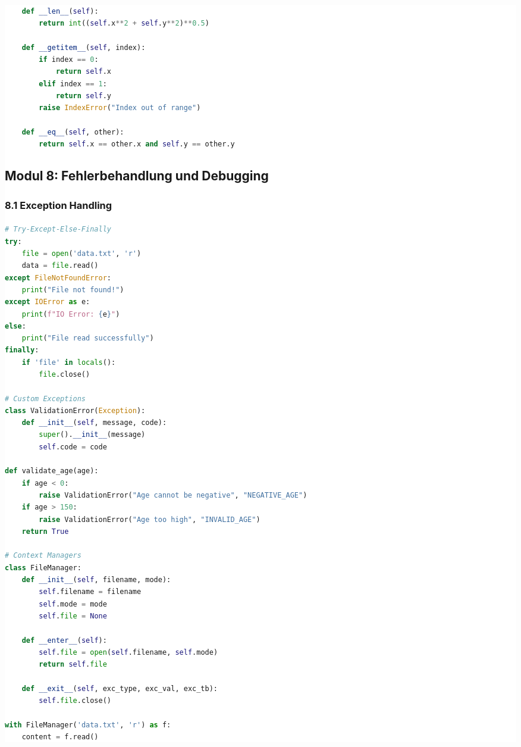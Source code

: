 ```python
    def __len__(self):
        return int((self.x**2 + self.y**2)**0.5)

    def __getitem__(self, index):
        if index == 0:
            return self.x
        elif index == 1:
            return self.y
        raise IndexError("Index out of range")

    def __eq__(self, other):
        return self.x == other.x and self.y == other.y
```

## Modul 8: Fehlerbehandlung und Debugging

### 8.1 Exception Handling
```python
# Try-Except-Else-Finally
try:
    file = open('data.txt', 'r')
    data = file.read()
except FileNotFoundError:
    print("File not found!")
except IOError as e:
    print(f"IO Error: {e}")
else:
    print("File read successfully")
finally:
    if 'file' in locals():
        file.close()

# Custom Exceptions
class ValidationError(Exception):
    def __init__(self, message, code):
        super().__init__(message)
        self.code = code

def validate_age(age):
    if age < 0:
        raise ValidationError("Age cannot be negative", "NEGATIVE_AGE")
    if age > 150:
        raise ValidationError("Age too high", "INVALID_AGE")
    return True

# Context Managers
class FileManager:
    def __init__(self, filename, mode):
        self.filename = filename
        self.mode = mode
        self.file = None

    def __enter__(self):
        self.file = open(self.filename, self.mode)
        return self.file

    def __exit__(self, exc_type, exc_val, exc_tb):
        self.file.close()

with FileManager('data.txt', 'r') as f:
    content = f.read()
```
